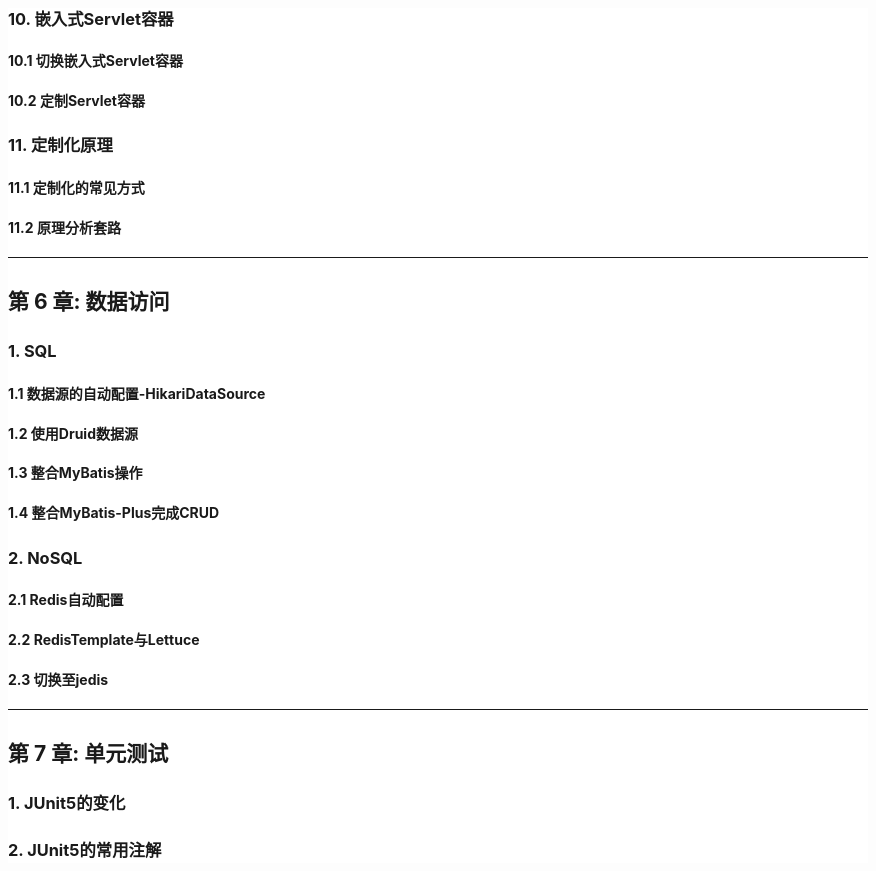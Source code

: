### 10. 嵌入式Servlet容器

#### 10.1 切换嵌入式Servlet容器

#### 10.2 定制Servlet容器

### 11. 定制化原理

#### 11.1 定制化的常见方式

#### 11.2 原理分析套路



---

## 第 6 章: 数据访问

### 1. SQL

#### 1.1 数据源的自动配置-HikariDataSource

#### 1.2 使用Druid数据源

#### 1.3 整合MyBatis操作

#### 1.4 整合MyBatis-Plus完成CRUD

### 2. NoSQL

#### 2.1 Redis自动配置



#### 2.2 RedisTemplate与Lettuce



#### 2.3 切换至jedis



---

## 第 7 章: 单元测试



### 1. JUnit5的变化



### 2. JUnit5的常用注解

